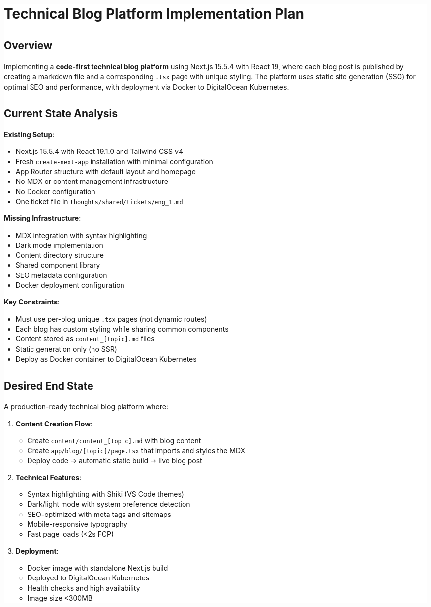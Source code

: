 # Technical Blog Platform Implementation Plan

## Overview

Implementing a **code-first technical blog platform** using Next.js 15.5.4 with React 19, where each blog post is published by creating a markdown file and a corresponding `.tsx` page with unique styling. The platform uses static site generation (SSG) for optimal SEO and performance, with deployment via Docker to DigitalOcean Kubernetes.

## Current State Analysis

**Existing Setup**:
- Next.js 15.5.4 with React 19.1.0 and Tailwind CSS v4
- Fresh `create-next-app` installation with minimal configuration
- App Router structure with default layout and homepage
- No MDX or content management infrastructure
- No Docker configuration
- One ticket file in `thoughts/shared/tickets/eng_1.md`

**Missing Infrastructure**:
- MDX integration with syntax highlighting
- Dark mode implementation
- Content directory structure
- Shared component library
- SEO metadata configuration
- Docker deployment configuration

**Key Constraints**:
- Must use per-blog unique `.tsx` pages (not dynamic routes)
- Each blog has custom styling while sharing common components
- Content stored as `content_[topic].md` files
- Static generation only (no SSR)
- Deploy as Docker container to DigitalOcean Kubernetes

## Desired End State

A production-ready technical blog platform where:

1. **Content Creation Flow**:
   - Create `content/content_[topic].md` with blog content
   - Create `app/blog/[topic]/page.tsx` that imports and styles the MDX
   - Deploy code → automatic static build → live blog post

2. **Technical Features**:
   - Syntax highlighting with Shiki (VS Code themes)
   - Dark/light mode with system preference detection
   - SEO-optimized with meta tags and sitemaps
   - Mobile-responsive typography
   - Fast page loads (<2s FCP)

3. **Deployment**:
   - Docker image with standalone Next.js build
   - Deployed to DigitalOcean Kubernetes
   - Health checks and high availability
   - Image size <300MB
